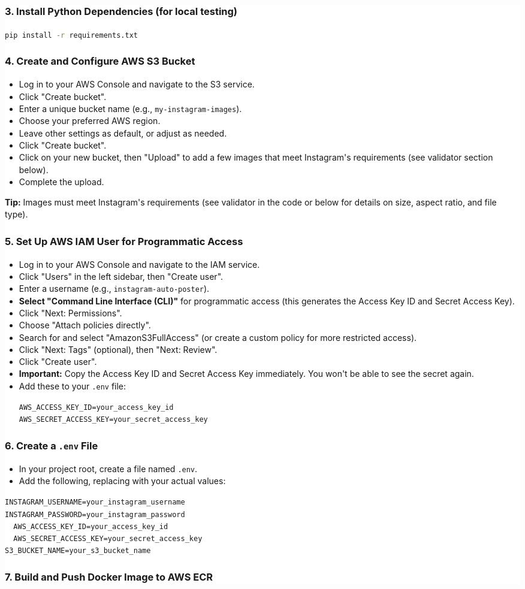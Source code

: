 ### 3. Install Python Dependencies (for local testing)
```bash
pip install -r requirements.txt
```

### 4. Create and Configure AWS S3 Bucket
- Log in to your AWS Console and navigate to the S3 service.
- Click "Create bucket".
- Enter a unique bucket name (e.g., `my-instagram-images`).
- Choose your preferred AWS region.
- Leave other settings as default, or adjust as needed.
- Click "Create bucket".
- Click on your new bucket, then "Upload" to add a few images that meet Instagram's requirements (see validator section below).
- Complete the upload.

**Tip:** Images must meet Instagram's requirements (see validator in the code or below for details on size, aspect ratio, and file type).

### 5. Set Up AWS IAM User for Programmatic Access
- Log in to your AWS Console and navigate to the IAM service.
- Click "Users" in the left sidebar, then "Create user".
- Enter a username (e.g., `instagram-auto-poster`).
- **Select "Command Line Interface (CLI)"** for programmatic access (this generates the Access Key ID and Secret Access Key).
- Click "Next: Permissions".
- Choose "Attach policies directly".
- Search for and select "AmazonS3FullAccess" (or create a custom policy for more restricted access).
- Click "Next: Tags" (optional), then "Next: Review".
- Click "Create user".
- **Important:** Copy the Access Key ID and Secret Access Key immediately. You won't be able to see the secret again.
- Add these to your `.env` file:
  ```
  AWS_ACCESS_KEY_ID=your_access_key_id
  AWS_SECRET_ACCESS_KEY=your_secret_access_key
  ```

### 6. Create a `.env` File
- In your project root, create a file named `.env`.
- Add the following, replacing with your actual values:
```
INSTAGRAM_USERNAME=your_instagram_username
INSTAGRAM_PASSWORD=your_instagram_password
  AWS_ACCESS_KEY_ID=your_access_key_id
  AWS_SECRET_ACCESS_KEY=your_secret_access_key
S3_BUCKET_NAME=your_s3_bucket_name
```

### 7. Build and Push Docker Image to AWS ECR
